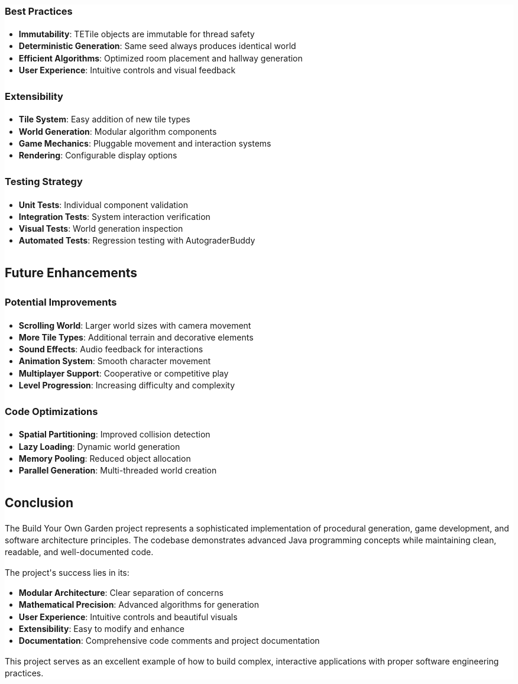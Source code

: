 ### Best Practices
- **Immutability**: TETile objects are immutable for thread safety
- **Deterministic Generation**: Same seed always produces identical world
- **Efficient Algorithms**: Optimized room placement and hallway generation
- **User Experience**: Intuitive controls and visual feedback

### Extensibility
- **Tile System**: Easy addition of new tile types
- **World Generation**: Modular algorithm components
- **Game Mechanics**: Pluggable movement and interaction systems
- **Rendering**: Configurable display options

### Testing Strategy
- **Unit Tests**: Individual component validation
- **Integration Tests**: System interaction verification
- **Visual Tests**: World generation inspection
- **Automated Tests**: Regression testing with AutograderBuddy

## Future Enhancements

### Potential Improvements
- **Scrolling World**: Larger world sizes with camera movement
- **More Tile Types**: Additional terrain and decorative elements
- **Sound Effects**: Audio feedback for interactions
- **Animation System**: Smooth character movement
- **Multiplayer Support**: Cooperative or competitive play
- **Level Progression**: Increasing difficulty and complexity

### Code Optimizations
- **Spatial Partitioning**: Improved collision detection
- **Lazy Loading**: Dynamic world generation
- **Memory Pooling**: Reduced object allocation
- **Parallel Generation**: Multi-threaded world creation

## Conclusion

The Build Your Own Garden project represents a sophisticated implementation of procedural generation, game development, and software architecture principles. The codebase demonstrates advanced Java programming concepts while maintaining clean, readable, and well-documented code.

The project's success lies in its:
- **Modular Architecture**: Clear separation of concerns
- **Mathematical Precision**: Advanced algorithms for generation
- **User Experience**: Intuitive controls and beautiful visuals
- **Extensibility**: Easy to modify and enhance
- **Documentation**: Comprehensive code comments and project documentation

This project serves as an excellent example of how to build complex, interactive applications with proper software engineering practices.
